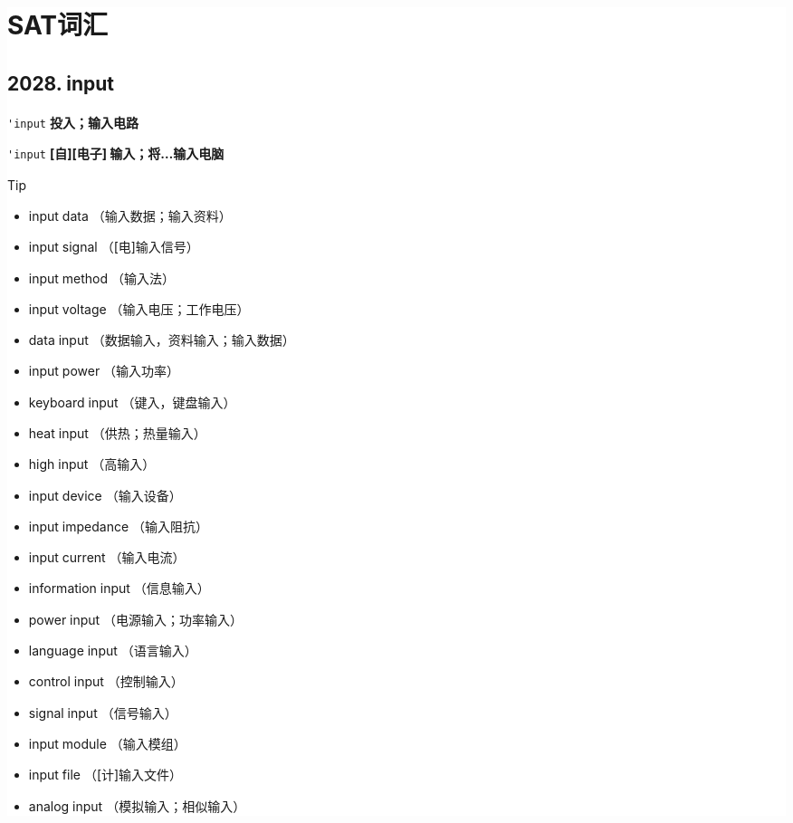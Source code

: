 # SAT词汇

## 2028. input

`'input`  **投入；输入电路**

`'input`  **[自][电子] 输入；将…输入电脑**

> [!TIP]
>
> - input data （输入数据；输入资料）
>
> - input signal （[电]输入信号）
>
> - input method （输入法）
>
> - input voltage （输入电压；工作电压）
>
> - data input （数据输入，资料输入；输入数据）
>
> - input power （输入功率）
>
> - keyboard input （键入，键盘输入）
>
> - heat input （供热；热量输入）
>
> - high input （高输入）
>
> - input device （输入设备）
>
> - input impedance （输入阻抗）
>
> - input current （输入电流）
>
> - information input （信息输入）
>
> - power input （电源输入；功率输入）
>
> - language input （语言输入）
>
> - control input （控制输入）
>
> - signal input （信号输入）
>
> - input module （输入模组）
>
> - input file （[计]输入文件）
>
> - analog input （模拟输入；相似输入）
>
